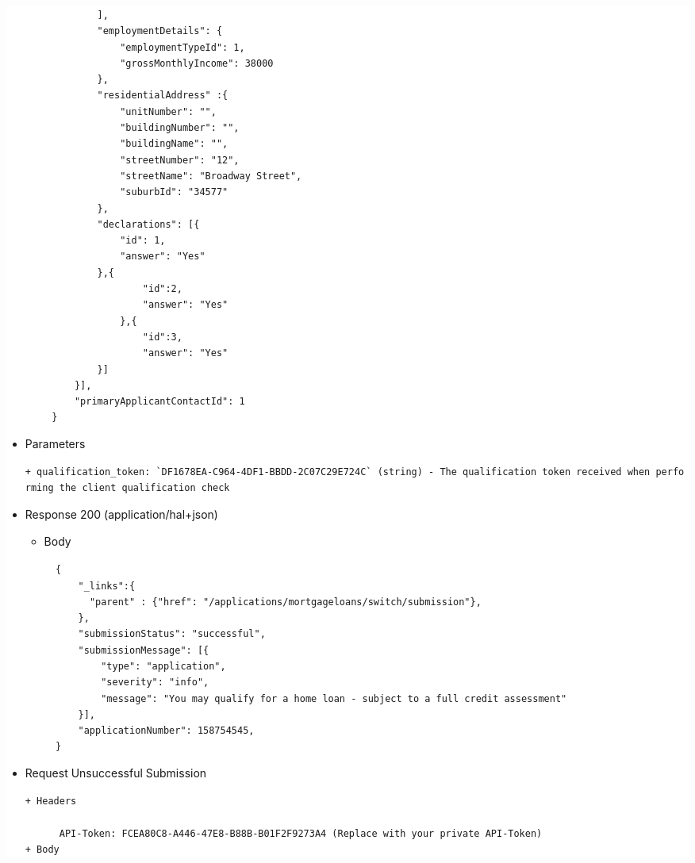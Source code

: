                     ],
                    "employmentDetails": {
                        "employmentTypeId": 1,
                        "grossMonthlyIncome": 38000
                    },
                    "residentialAddress" :{
                        "unitNumber": "",
                        "buildingNumber": "",
                        "buildingName": "",
                        "streetNumber": "12",
                        "streetName": "Broadway Street",
                        "suburbId": "34577"
                    },
                    "declarations": [{
                        "id": 1,
                        "answer": "Yes"
                    },{
                            "id":2,
                            "answer": "Yes"
                        },{
                            "id":3,
                            "answer": "Yes"
                    }]
                }],
                "primaryApplicantContactId": 1
            }

+ Parameters

      + qualification_token: `DF1678EA-C964-4DF1-BBDD-2C07C29E724C` (string) - The qualification token received when performing the client qualification check


+ Response 200 (application/hal+json)

    + Body

            {
                "_links":{
                  "parent" : {"href": "/applications/mortgageloans/switch/submission"},
                },
                "submissionStatus": "successful",
                "submissionMessage": [{
                    "type": "application",
                    "severity": "info",
                    "message": "You may qualify for a home loan - subject to a full credit assessment"
                }],
                "applicationNumber": 158754545,
            }
+ Request Unsuccessful Submission

      + Headers

            API-Token: FCEA80C8-A446-47E8-B88B-B01F2F9273A4 (Replace with your private API-Token)
      + Body
